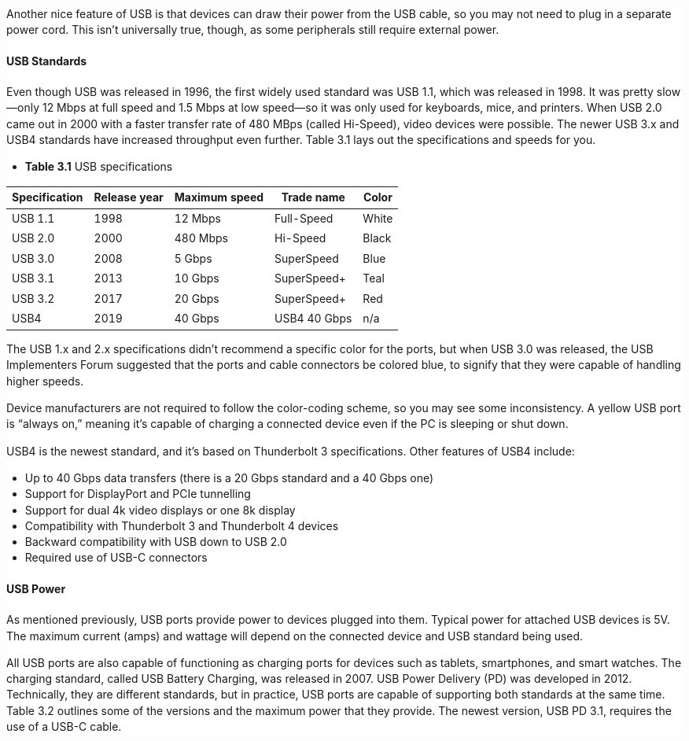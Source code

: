 Another nice feature of USB is that devices can draw their power from the USB cable, so you may not need to plug in a separate power cord. This isn’t universally true, though, as some peripherals still require external power. 

#### USB Standards

Even though USB was released in 1996, the first widely used standard was USB 1.1, which was released in 1998. It was pretty slow—only 12 Mbps at full speed and 1.5 Mbps at low speed—so it was only used for keyboards, mice, and printers. When USB 2.0 came out in 2000 with a faster transfer rate of 480 MBps (called Hi-Speed), video devices were possible. The newer USB 3.x and USB4 standards have increased throughput even further. Table 3.1 lays out the specifications and speeds for you.

- **Table 3.1** USB specifications

| Specification | Release year | Maximum speed | Trade name   | Color |
| ------------- | ------------ | ------------- | ------------ | ----- |
| USB 1.1       | 1998         | 12 Mbps       | Full-Speed   | White |
| USB 2.0       | 2000         | 480 Mbps      | Hi-Speed     | Black |
| USB 3.0       | 2008         | 5 Gbps        | SuperSpeed   | Blue  |
| USB 3.1       | 2013         | 10 Gbps       | SuperSpeed+  | Teal  |
| USB 3.2       | 2017         | 20 Gbps       | SuperSpeed+  | Red   |
| USB4          | 2019         | 40 Gbps       | USB4 40 Gbps | n/a   | 

The USB 1.x and 2.x specifications didn’t recommend a specific color for the ports, but when USB 3.0 was released, the USB Implementers Forum suggested that the ports and cable connectors be colored blue, to signify that they were capable of handling higher speeds.

Device manufacturers are not required to follow the color-coding scheme, so you may see some inconsistency. A yellow USB port is “always on,” meaning it’s capable of charging a connected device even if the PC is sleeping or shut down.

USB4 is the newest standard, and it’s based on Thunderbolt 3 specifications. Other features of USB4 include:

- Up to 40 Gbps data transfers (there is a 20 Gbps standard and a 40 Gbps one)
- Support for DisplayPort and PCIe tunnelling
- Support for dual 4k video displays or one 8k display
- Compatibility with Thunderbolt 3 and Thunderbolt 4 devices
- Backward compatibility with USB down to USB 2.0
- Required use of USB-C connectors

#### USB Power

As mentioned previously, USB ports provide power to devices plugged into them. Typical power for attached USB devices is 5V. The maximum current (amps) and wattage will
depend on the connected device and USB standard being used.

All USB ports are also capable of functioning as charging ports for devices such as tablets, smartphones, and smart watches. The charging standard, called USB Battery Charging, was released in 2007. USB Power Delivery (PD) was developed in 2012. Technically, they are different standards, but in practice, USB ports are capable of supporting both standards at the same time. Table 3.2 outlines some of the versions and the maximum power that they provide. The newest version, USB PD 3.1, requires the use of a USB-C cable. 
